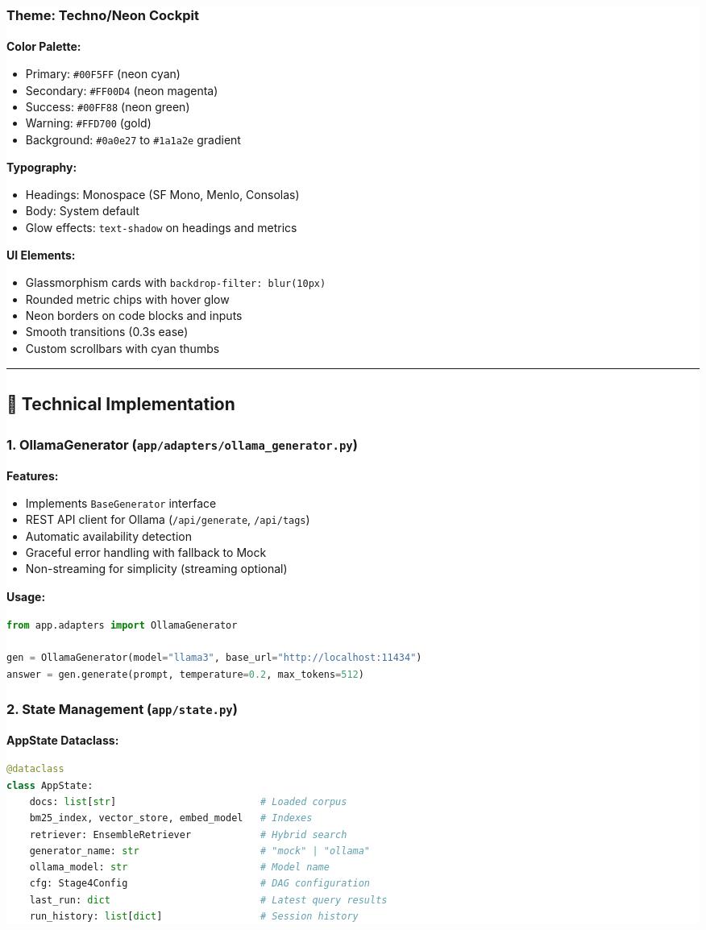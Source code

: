 ### Theme: Techno/Neon Cockpit

**Color Palette:**
- Primary: `#00F5FF` (neon cyan)
- Secondary: `#FF00D4` (neon magenta)
- Success: `#00FF88` (neon green)
- Warning: `#FFD700` (gold)
- Background: `#0a0e27` to `#1a1a2e` gradient

**Typography:**
- Headings: Monospace (SF Mono, Menlo, Consolas)
- Body: System default
- Glow effects: `text-shadow` on headings and metrics

**UI Elements:**
- Glassmorphism cards with `backdrop-filter: blur(10px)`
- Rounded metric chips with hover glow
- Neon borders on code blocks and inputs
- Smooth transitions (0.3s ease)
- Custom scrollbars with cyan thumbs

---

## 🔧 Technical Implementation

### 1. OllamaGenerator (`app/adapters/ollama_generator.py`)

**Features:**
- Implements `BaseGenerator` interface
- REST API client for Ollama (`/api/generate`, `/api/tags`)
- Automatic availability detection
- Graceful error handling with fallback to Mock
- Non-streaming for simplicity (streaming optional)

**Usage:**
```python
from app.adapters import OllamaGenerator

gen = OllamaGenerator(model="llama3", base_url="http://localhost:11434")
answer = gen.generate(prompt, temperature=0.2, max_tokens=512)
```

### 2. State Management (`app/state.py`)

**AppState Dataclass:**
```python
@dataclass
class AppState:
    docs: list[str]                         # Loaded corpus
    bm25_index, vector_store, embed_model   # Indexes
    retriever: EnsembleRetriever            # Hybrid search
    generator_name: str                     # "mock" | "ollama"
    ollama_model: str                       # Model name
    cfg: Stage4Config                       # DAG configuration
    last_run: dict                          # Latest query results
    run_history: list[dict]                 # Session history
```
